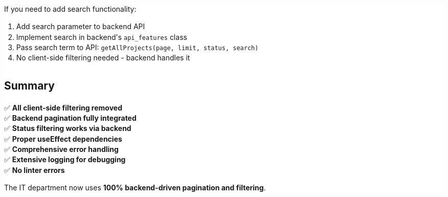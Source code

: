 If you need to add search functionality:
1. Add search parameter to backend API
2. Implement search in backend's `api_features` class
3. Pass search term to API: `getAllProjects(page, limit, status, search)`
4. No client-side filtering needed - backend handles it

## Summary

✅ **All client-side filtering removed**  
✅ **Backend pagination fully integrated**  
✅ **Status filtering works via backend**  
✅ **Proper useEffect dependencies**  
✅ **Comprehensive error handling**  
✅ **Extensive logging for debugging**  
✅ **No linter errors**  

The IT department now uses **100% backend-driven pagination and filtering**.

